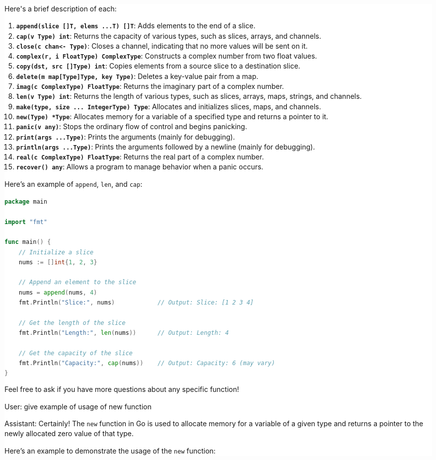 Here's a brief description of each:

1. **`append(slice []T, elems ...T) []T`**: Adds elements to the end of a slice.
2. **`cap(v Type) int`**: Returns the capacity of various types, such as slices, arrays, and channels.
3. **`close(c chan<- Type)`**: Closes a channel, indicating that no more values will be sent on it.
4. **`complex(r, i FloatType) ComplexType`**: Constructs a complex number from two float values.
5. **`copy(dst, src []Type) int`**: Copies elements from a source slice to a destination slice.
6. **`delete(m map[Type]Type, key Type)`**: Deletes a key-value pair from a map.
7. **`imag(c ComplexType) FloatType`**: Returns the imaginary part of a complex number.
8. **`len(v Type) int`**: Returns the length of various types, such as slices, arrays, maps, strings, and channels.
9. **`make(type, size ... IntegerType) Type`**: Allocates and initializes slices, maps, and channels.
10. **`new(Type) *Type`**: Allocates memory for a variable of a specified type and returns a pointer to it.
11. **`panic(v any)`**: Stops the ordinary flow of control and begins panicking.
12. **`print(args ...Type)`**: Prints the arguments (mainly for debugging).
13. **`println(args ...Type)`**: Prints the arguments followed by a newline (mainly for debugging).
14. **`real(c ComplexType) FloatType`**: Returns the real part of a complex number.
15. **`recover() any`**: Allows a program to manage behavior when a panic occurs.

Here’s an example of `append`, `len`, and `cap`:

```go
package main

import "fmt"

func main() {
    // Initialize a slice
    nums := []int{1, 2, 3}
    
    // Append an element to the slice
    nums = append(nums, 4)
    fmt.Println("Slice:", nums)            // Output: Slice: [1 2 3 4]
    
    // Get the length of the slice
    fmt.Println("Length:", len(nums))      // Output: Length: 4
    
    // Get the capacity of the slice
    fmt.Println("Capacity:", cap(nums))    // Output: Capacity: 6 (may vary)
}
```

Feel free to ask if you have more questions about any specific function!

User:
give example of usage of new function

Assistant:
Certainly! The `new` function in Go is used to allocate memory for a variable of a given type and returns a pointer to the newly allocated zero value of that type.

Here’s an example to demonstrate the usage of the `new` function:
